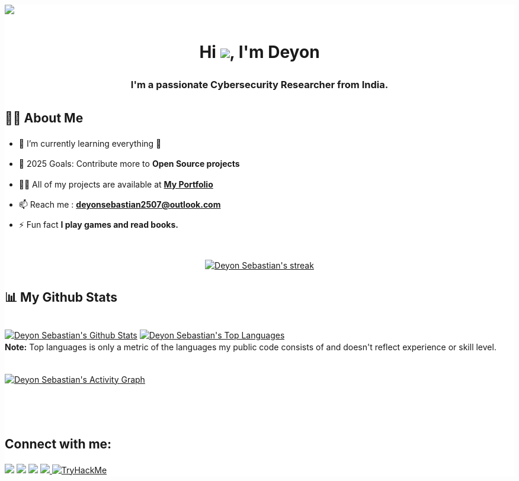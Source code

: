 <a href="#"><img width="100%" height="auto" src="https://i.imgur.com/iXuL1HG.png" height="175px"/></a>

<h1 align="center">Hi <img src="https://raw.githubusercontent.com/MartinHeinz/MartinHeinz/master/wave.gif" width="30px">, I'm Deyon</h1>
<h3 align="center">I'm a passionate Cybersecurity Researcher from India.</h3>


## 🙋‍♂️ About Me

- 🌱 I’m currently learning everything 🤣

- 🥅 2025 Goals: Contribute more to **Open Source projects**

- 👨‍💻 All of my projects are available at **[My Portfolio](https://www.linkedin.com/in/deyon-sebastian)**

- 📫 Reach me : **deyonsebastian2507@outlook.com**

- ⚡ Fun fact **I play games and read books.**


<br/>

<p align="center">
    <a href="https://github.com/retrocrat">
        <img title="Deyon Sebastian's streak 🔥" alt="Deyon Sebastian's streak" src="https://github-readme-streak-stats.herokuapp.com/?user=DeyonSebastian&theme=black-ice&hide_border=true&stroke=0000&background=060A0CD0"/>
    </a>
</p>

## 📊 My Github Stats

  <br/>
    <a href="https://github.com/retrocrat""><img alt="Deyon Sebastian's Github Stats" src="https://github-readme-stats.vercel.app/api?username=retrocrat&show_icons=true&count_private=true&theme=react&hide_border=true&bg_color=0D1117" /></a>
  <a href="https://github.com/retrocrat""><img alt="Deyon Sebastian's Top Languages" src="https://github-readme-stats.vercel.app/api/top-langs/?username=retrocrat&langs_count=8&count_private=true&layout=compact&theme=react&hide_border=true&bg_color=0D1117" /></a>
  <br/>
  <b>Note:</b> Top languages is only a metric of the languages my public code consists of and doesn't reflect experience or skill level.


<br/>
<br/>

<a href="https://github.com/retrocrat"><img alt="Deyon Sebastian's Activity Graph" src="https://activity-graph.herokuapp.com/graph?username=retrocrat&bg_color=0D1117&color=5BCDEC&line=5BCDEC&point=FFFFFF&hide_border=true" /></a>

<br/>
<br/>

## Connect with me:
<p align="left">

<a href = "https://www.linkedin.com/in/deyon-sebastian/"><img src="https://img.icons8.com/fluent/48/000000/linkedin.png"/></a>
<a href = "https://twitter.com/ideyonsebastian"><img src="https://img.icons8.com/fluent/48/000000/twitter.png"/></a>
<a href = "https://www.instagram.com/ideyonsebastian"><img src="https://img.icons8.com/fluent/48/000000/instagram-new.png"/></a>
<a href = "mailto:deyonsebastian2507@outlook.com"><img src="https://img.icons8.com/fluency/48/000000/email-open.png"/>
<img src="https://tryhackme-badges.s3.amazonaws.com/deyonh7.png" alt="TryHackMe">
